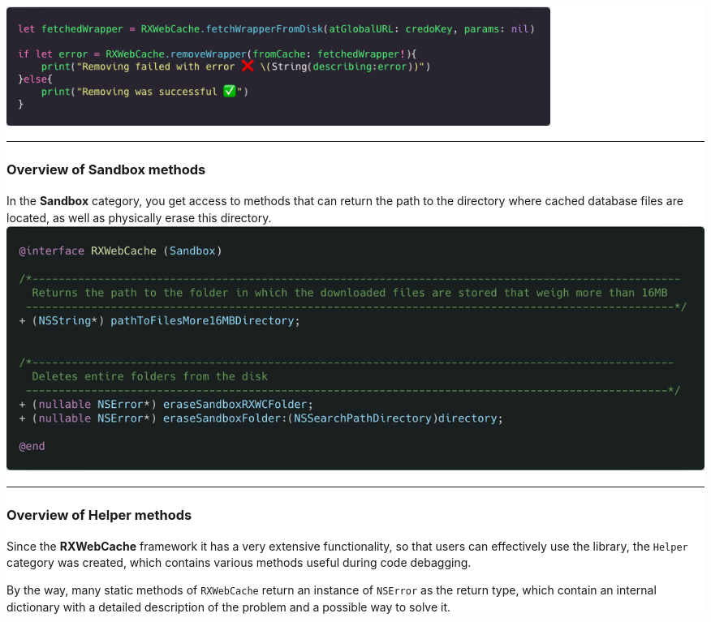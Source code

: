 <img title="" src="Documentation/Carbon-Screens/RXWebCache-Removing-Example2.png" alt="" width="670">

---

### Overview of Sandbox  methods

In the **Sandbox** category, you get access to methods that can return the path to the directory where cached database files are located, as well as physically erase this directory.
![](Documentation/Carbon-Screens/RXWebCache-Sandbox.png)

---

### Overview of Helper   methods

Since the **RXWebCache** framework it has a very extensive functionality, so that users can effectively use the library, the `Helper` category was created, which contains various methods useful during code debagging.

By the way, many static methods of `RXWebCache` return an instance of `NSError` as the return type, which contain an internal dictionary with a detailed description of the problem and a possible way to solve it.
